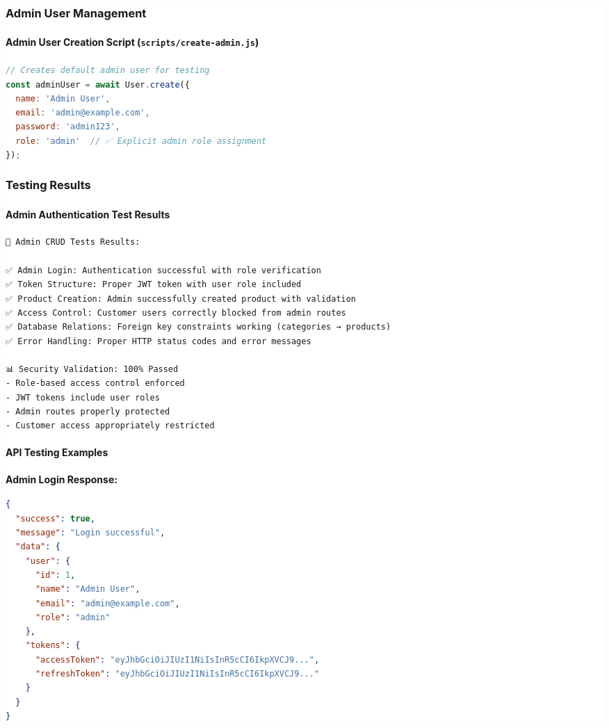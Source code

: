 ### Admin User Management

#### Admin User Creation Script (`scripts/create-admin.js`)
```javascript
// Creates default admin user for testing
const adminUser = await User.create({
  name: 'Admin User',
  email: 'admin@example.com',
  password: 'admin123',
  role: 'admin'  // ✅ Explicit admin role assignment
});
```

### Testing Results

#### Admin Authentication Test Results
```
🚀 Admin CRUD Tests Results:

✅ Admin Login: Authentication successful with role verification
✅ Token Structure: Proper JWT token with user role included
✅ Product Creation: Admin successfully created product with validation
✅ Access Control: Customer users correctly blocked from admin routes
✅ Database Relations: Foreign key constraints working (categories → products)
✅ Error Handling: Proper HTTP status codes and error messages

📊 Security Validation: 100% Passed
- Role-based access control enforced
- JWT tokens include user roles
- Admin routes properly protected
- Customer access appropriately restricted
```

#### API Testing Examples

**Admin Login Response:**
```json
{
  "success": true,
  "message": "Login successful",
  "data": {
    "user": {
      "id": 1,
      "name": "Admin User",
      "email": "admin@example.com",
      "role": "admin"
    },
    "tokens": {
      "accessToken": "eyJhbGciOiJIUzI1NiIsInR5cCI6IkpXVCJ9...",
      "refreshToken": "eyJhbGciOiJIUzI1NiIsInR5cCI6IkpXVCJ9..."
    }
  }
}
```
